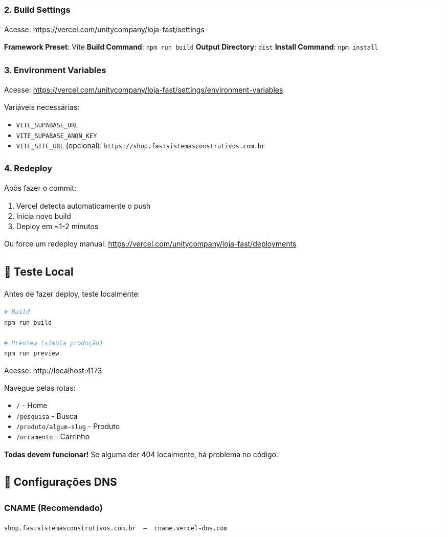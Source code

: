 ### 2. Build Settings
Acesse: https://vercel.com/unitycompany/loja-fast/settings

**Framework Preset**: Vite
**Build Command**: `npm run build`
**Output Directory**: `dist`
**Install Command**: `npm install`

### 3. Environment Variables
Acesse: https://vercel.com/unitycompany/loja-fast/settings/environment-variables

Variáveis necessárias:
- `VITE_SUPABASE_URL`
- `VITE_SUPABASE_ANON_KEY`
- `VITE_SITE_URL` (opcional): `https://shop.fastsistemasconstrutivos.com.br`

### 4. Redeploy
Após fazer o commit:
1. Vercel detecta automaticamente o push
2. Inicia novo build
3. Deploy em ~1-2 minutos

Ou force um redeploy manual:
https://vercel.com/unitycompany/loja-fast/deployments

## 🧪 Teste Local

Antes de fazer deploy, teste localmente:

```bash
# Build
npm run build

# Preview (simula produção)
npm run preview
```

Acesse: http://localhost:4173

Navegue pelas rotas:
- `/` - Home
- `/pesquisa` - Busca
- `/produto/algum-slug` - Produto
- `/orcamento` - Carrinho

**Todas devem funcionar!** Se alguma der 404 localmente, há problema no código.

## 🔧 Configurações DNS

### CNAME (Recomendado)
```
shop.fastsistemasconstrutivos.com.br  →  cname.vercel-dns.com
```
